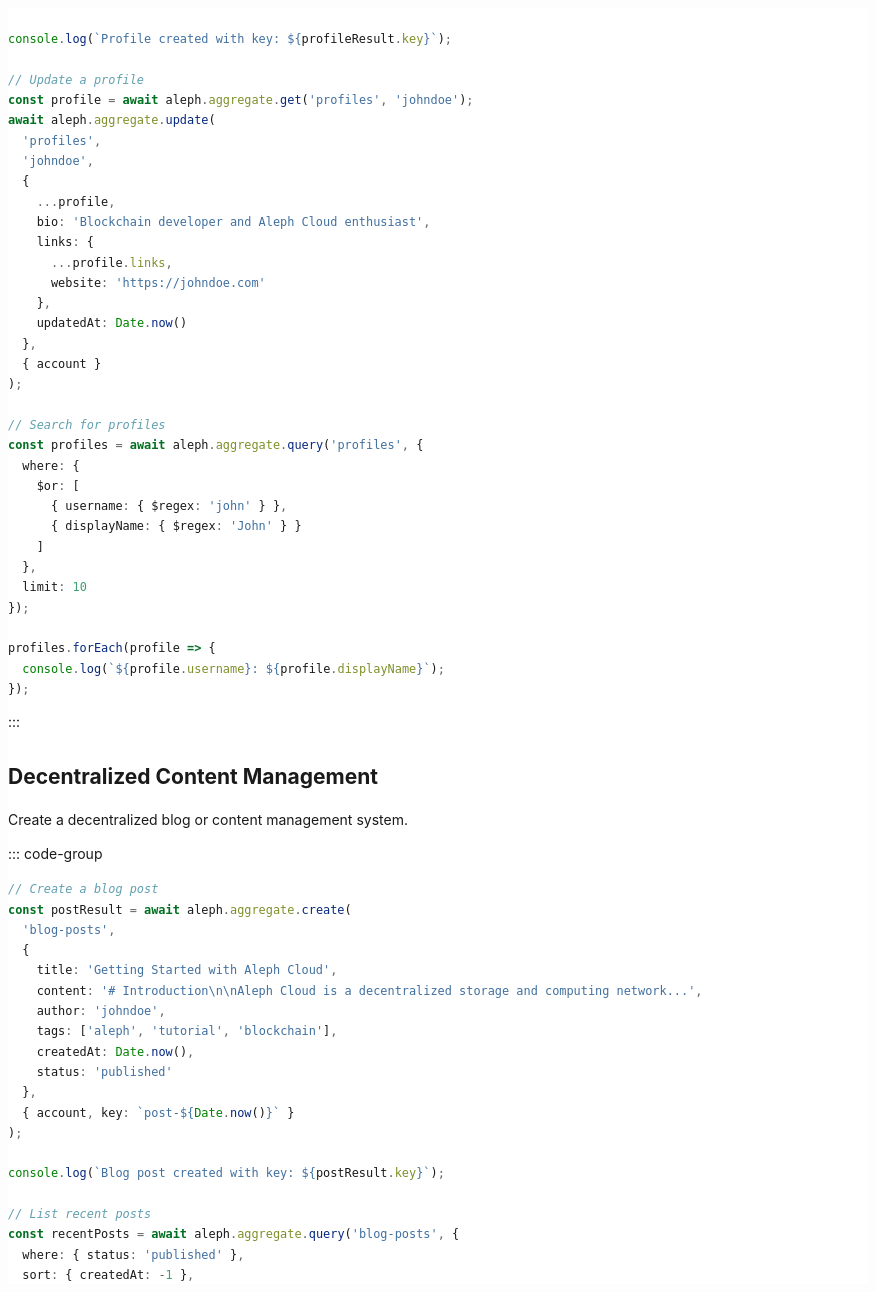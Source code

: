 ```ts [TypeScript]

console.log(`Profile created with key: ${profileResult.key}`);

// Update a profile
const profile = await aleph.aggregate.get('profiles', 'johndoe');
await aleph.aggregate.update(
  'profiles',
  'johndoe',
  {
    ...profile,
    bio: 'Blockchain developer and Aleph Cloud enthusiast',
    links: {
      ...profile.links,
      website: 'https://johndoe.com'
    },
    updatedAt: Date.now()
  },
  { account }
);

// Search for profiles
const profiles = await aleph.aggregate.query('profiles', {
  where: {
    $or: [
      { username: { $regex: 'john' } },
      { displayName: { $regex: 'John' } }
    ]
  },
  limit: 10
});

profiles.forEach(profile => {
  console.log(`${profile.username}: ${profile.displayName}`);
});
```
:::

## Decentralized Content Management

Create a decentralized blog or content management system.

::: code-group

```ts [TypeScript]
// Create a blog post
const postResult = await aleph.aggregate.create(
  'blog-posts',
  {
    title: 'Getting Started with Aleph Cloud',
    content: '# Introduction\n\nAleph Cloud is a decentralized storage and computing network...',
    author: 'johndoe',
    tags: ['aleph', 'tutorial', 'blockchain'],
    createdAt: Date.now(),
    status: 'published'
  },
  { account, key: `post-${Date.now()}` }
);

console.log(`Blog post created with key: ${postResult.key}`);

// List recent posts
const recentPosts = await aleph.aggregate.query('blog-posts', {
  where: { status: 'published' },
  sort: { createdAt: -1 },
```